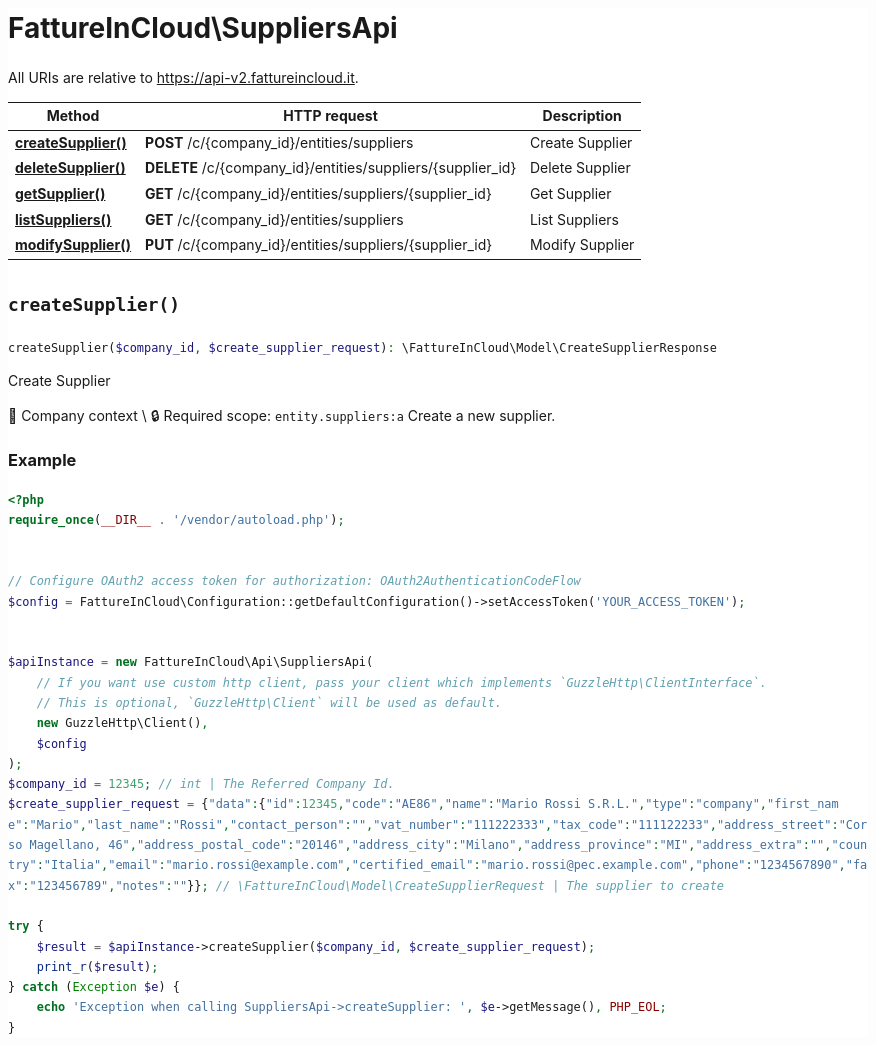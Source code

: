 # FattureInCloud\SuppliersApi

All URIs are relative to https://api-v2.fattureincloud.it.

Method | HTTP request | Description
------------- | ------------- | -------------
[**createSupplier()**](SuppliersApi.md#createSupplier) | **POST** /c/{company_id}/entities/suppliers | Create Supplier
[**deleteSupplier()**](SuppliersApi.md#deleteSupplier) | **DELETE** /c/{company_id}/entities/suppliers/{supplier_id} | Delete Supplier
[**getSupplier()**](SuppliersApi.md#getSupplier) | **GET** /c/{company_id}/entities/suppliers/{supplier_id} | Get Supplier
[**listSuppliers()**](SuppliersApi.md#listSuppliers) | **GET** /c/{company_id}/entities/suppliers | List Suppliers
[**modifySupplier()**](SuppliersApi.md#modifySupplier) | **PUT** /c/{company_id}/entities/suppliers/{supplier_id} | Modify Supplier


## `createSupplier()`

```php
createSupplier($company_id, $create_supplier_request): \FattureInCloud\Model\CreateSupplierResponse
```

Create Supplier

👥 Company context \\ 🔒 Required scope: `entity.suppliers:a`  Create a new supplier.

### Example

```php
<?php
require_once(__DIR__ . '/vendor/autoload.php');


// Configure OAuth2 access token for authorization: OAuth2AuthenticationCodeFlow
$config = FattureInCloud\Configuration::getDefaultConfiguration()->setAccessToken('YOUR_ACCESS_TOKEN');


$apiInstance = new FattureInCloud\Api\SuppliersApi(
    // If you want use custom http client, pass your client which implements `GuzzleHttp\ClientInterface`.
    // This is optional, `GuzzleHttp\Client` will be used as default.
    new GuzzleHttp\Client(),
    $config
);
$company_id = 12345; // int | The Referred Company Id.
$create_supplier_request = {"data":{"id":12345,"code":"AE86","name":"Mario Rossi S.R.L.","type":"company","first_name":"Mario","last_name":"Rossi","contact_person":"","vat_number":"111222333","tax_code":"111122233","address_street":"Corso Magellano, 46","address_postal_code":"20146","address_city":"Milano","address_province":"MI","address_extra":"","country":"Italia","email":"mario.rossi@example.com","certified_email":"mario.rossi@pec.example.com","phone":"1234567890","fax":"123456789","notes":""}}; // \FattureInCloud\Model\CreateSupplierRequest | The supplier to create

try {
    $result = $apiInstance->createSupplier($company_id, $create_supplier_request);
    print_r($result);
} catch (Exception $e) {
    echo 'Exception when calling SuppliersApi->createSupplier: ', $e->getMessage(), PHP_EOL;
}
```
